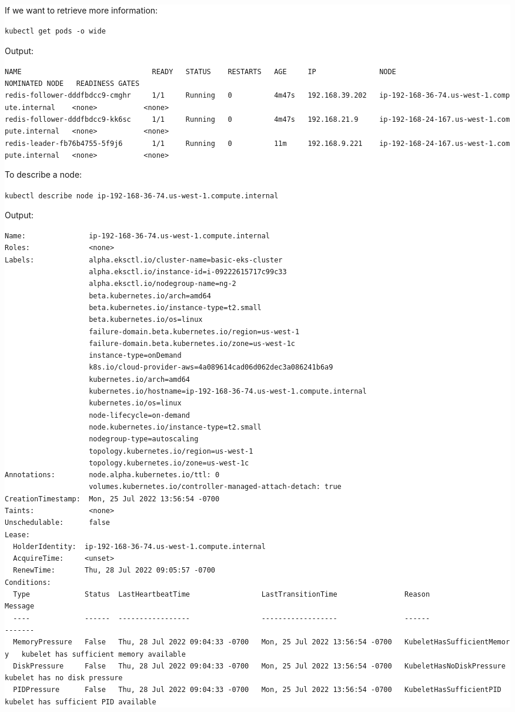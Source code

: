 If we want to retrieve more information:

```shell
kubectl get pods -o wide  
```

Output:

```
NAME                               READY   STATUS    RESTARTS   AGE     IP               NODE                                           NOMINATED NODE   READINESS GATES
redis-follower-dddfbdcc9-cmghr     1/1     Running   0          4m47s   192.168.39.202   ip-192-168-36-74.us-west-1.compute.internal    <none>           <none>
redis-follower-dddfbdcc9-kk6sc     1/1     Running   0          4m47s   192.168.21.9     ip-192-168-24-167.us-west-1.compute.internal   <none>           <none>
redis-leader-fb76b4755-5f9j6       1/1     Running   0          11m     192.168.9.221    ip-192-168-24-167.us-west-1.compute.internal   <none>           <none>
```

To describe a node:

```shell
kubectl describe node ip-192-168-36-74.us-west-1.compute.internal
```

Output:

```
Name:               ip-192-168-36-74.us-west-1.compute.internal
Roles:              <none>
Labels:             alpha.eksctl.io/cluster-name=basic-eks-cluster
                    alpha.eksctl.io/instance-id=i-09222615717c99c33
                    alpha.eksctl.io/nodegroup-name=ng-2
                    beta.kubernetes.io/arch=amd64
                    beta.kubernetes.io/instance-type=t2.small
                    beta.kubernetes.io/os=linux
                    failure-domain.beta.kubernetes.io/region=us-west-1
                    failure-domain.beta.kubernetes.io/zone=us-west-1c
                    instance-type=onDemand
                    k8s.io/cloud-provider-aws=4a089614cad06d062dec3a086241b6a9
                    kubernetes.io/arch=amd64
                    kubernetes.io/hostname=ip-192-168-36-74.us-west-1.compute.internal
                    kubernetes.io/os=linux
                    node-lifecycle=on-demand
                    node.kubernetes.io/instance-type=t2.small
                    nodegroup-type=autoscaling
                    topology.kubernetes.io/region=us-west-1
                    topology.kubernetes.io/zone=us-west-1c
Annotations:        node.alpha.kubernetes.io/ttl: 0
                    volumes.kubernetes.io/controller-managed-attach-detach: true
CreationTimestamp:  Mon, 25 Jul 2022 13:56:54 -0700
Taints:             <none>
Unschedulable:      false
Lease:
  HolderIdentity:  ip-192-168-36-74.us-west-1.compute.internal
  AcquireTime:     <unset>
  RenewTime:       Thu, 28 Jul 2022 09:05:57 -0700
Conditions:
  Type             Status  LastHeartbeatTime                 LastTransitionTime                Reason                       Message
  ----             ------  -----------------                 ------------------                ------                       -------
  MemoryPressure   False   Thu, 28 Jul 2022 09:04:33 -0700   Mon, 25 Jul 2022 13:56:54 -0700   KubeletHasSufficientMemory   kubelet has sufficient memory available
  DiskPressure     False   Thu, 28 Jul 2022 09:04:33 -0700   Mon, 25 Jul 2022 13:56:54 -0700   KubeletHasNoDiskPressure     kubelet has no disk pressure
  PIDPressure      False   Thu, 28 Jul 2022 09:04:33 -0700   Mon, 25 Jul 2022 13:56:54 -0700   KubeletHasSufficientPID      kubelet has sufficient PID available
```